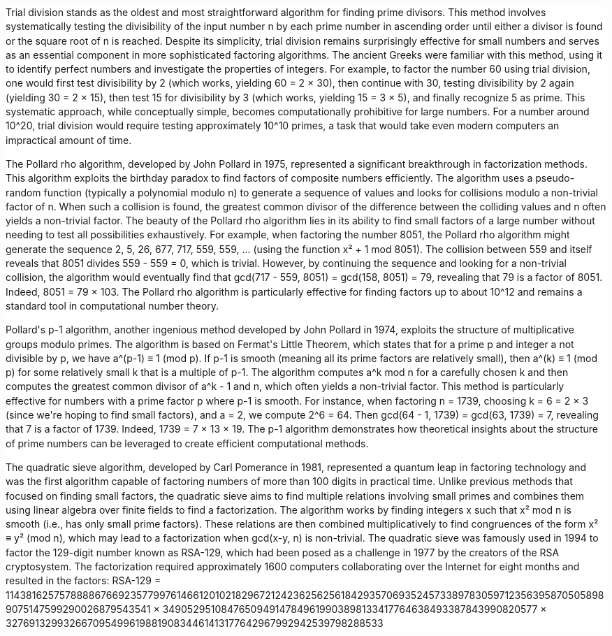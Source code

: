 Trial division stands as the oldest and most straightforward algorithm for finding prime divisors. This method involves systematically testing the divisibility of the input number n by each prime number in ascending order until either a divisor is found or the square root of n is reached. Despite its simplicity, trial division remains surprisingly effective for small numbers and serves as an essential component in more sophisticated factoring algorithms. The ancient Greeks were familiar with this method, using it to identify perfect numbers and investigate the properties of integers. For example, to factor the number 60 using trial division, one would first test divisibility by 2 (which works, yielding 60 = 2 × 30), then continue with 30, testing divisibility by 2 again (yielding 30 = 2 × 15), then test 15 for divisibility by 3 (which works, yielding 15 = 3 × 5), and finally recognize 5 as prime. This systematic approach, while conceptually simple, becomes computationally prohibitive for large numbers. For a number around 10^20, trial division would require testing approximately 10^10 primes, a task that would take even modern computers an impractical amount of time.

The Pollard rho algorithm, developed by John Pollard in 1975, represented a significant breakthrough in factorization methods. This algorithm exploits the birthday paradox to find factors of composite numbers efficiently. The algorithm uses a pseudo-random function (typically a polynomial modulo n) to generate a sequence of values and looks for collisions modulo a non-trivial factor of n. When such a collision is found, the greatest common divisor of the difference between the colliding values and n often yields a non-trivial factor. The beauty of the Pollard rho algorithm lies in its ability to find small factors of a large number without needing to test all possibilities exhaustively. For example, when factoring the number 8051, the Pollard rho algorithm might generate the sequence 2, 5, 26, 677, 717, 559, 559, ... (using the function x² + 1 mod 8051). The collision between 559 and itself reveals that 8051 divides 559 - 559 = 0, which is trivial. However, by continuing the sequence and looking for a non-trivial collision, the algorithm would eventually find that gcd(717 - 559, 8051) = gcd(158, 8051) = 79, revealing that 79 is a factor of 8051. Indeed, 8051 = 79 × 103. The Pollard rho algorithm is particularly effective for finding factors up to about 10^12 and remains a standard tool in computational number theory.

Pollard's p-1 algorithm, another ingenious method developed by John Pollard in 1974, exploits the structure of multiplicative groups modulo primes. The algorithm is based on Fermat's Little Theorem, which states that for a prime p and integer a not divisible by p, we have a^(p-1) ≡ 1 (mod p). If p-1 is smooth (meaning all its prime factors are relatively small), then a^(k) ≡ 1 (mod p) for some relatively small k that is a multiple of p-1. The algorithm computes a^k mod n for a carefully chosen k and then computes the greatest common divisor of a^k - 1 and n, which often yields a non-trivial factor. This method is particularly effective for numbers with a prime factor p where p-1 is smooth. For instance, when factoring n = 1739, choosing k = 6 = 2 × 3 (since we're hoping to find small factors), and a = 2, we compute 2^6 = 64. Then gcd(64 - 1, 1739) = gcd(63, 1739) = 7, revealing that 7 is a factor of 1739. Indeed, 1739 = 7 × 13 × 19. The p-1 algorithm demonstrates how theoretical insights about the structure of prime numbers can be leveraged to create efficient computational methods.

The quadratic sieve algorithm, developed by Carl Pomerance in 1981, represented a quantum leap in factoring technology and was the first algorithm capable of factoring numbers of more than 100 digits in practical time. Unlike previous methods that focused on finding small factors, the quadratic sieve aims to find multiple relations involving small primes and combines them using linear algebra over finite fields to find a factorization. The algorithm works by finding integers x such that x² mod n is smooth (i.e., has only small prime factors). These relations are then combined multiplicatively to find congruences of the form x² ≡ y² (mod n), which may lead to a factorization when gcd(x-y, n) is non-trivial. The quadratic sieve was famously used in 1994 to factor the 129-digit number known as RSA-129, which had been posed as a challenge in 1977 by the creators of the RSA cryptosystem. The factorization required approximately 1600 computers collaborating over the Internet for eight months and resulted in the factors:
RSA-129 = 114381625757888867669235779976146612010218296721242362562561842935706935245733897830597123563958705058989075147599290026879543541
× 3490529510847650949147849619903898133417764638493387843990820577
× 32769132993266709549961988190834461413177642967992942539798288533

